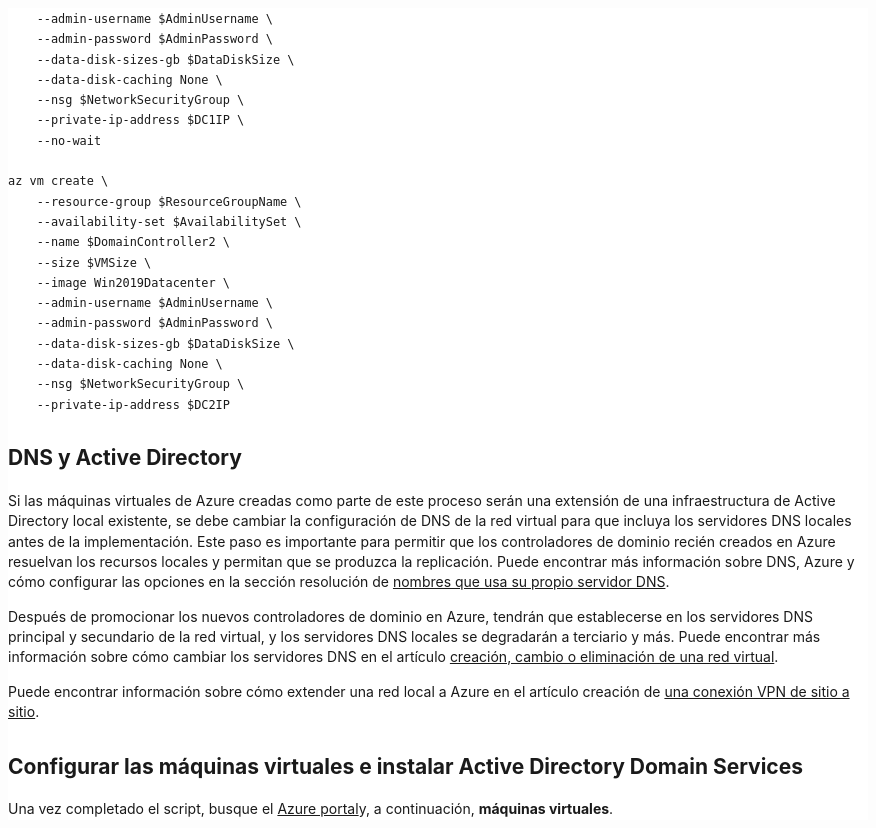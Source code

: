 ```azurecli
    --admin-username $AdminUsername \
    --admin-password $AdminPassword \
    --data-disk-sizes-gb $DataDiskSize \
    --data-disk-caching None \
    --nsg $NetworkSecurityGroup \
    --private-ip-address $DC1IP \
    --no-wait

az vm create \
    --resource-group $ResourceGroupName \
    --availability-set $AvailabilitySet \
    --name $DomainController2 \
    --size $VMSize \
    --image Win2019Datacenter \
    --admin-username $AdminUsername \
    --admin-password $AdminPassword \
    --data-disk-sizes-gb $DataDiskSize \
    --data-disk-caching None \
    --nsg $NetworkSecurityGroup \
    --private-ip-address $DC2IP

```

## <a name="dns-and-active-directory"></a>DNS y Active Directory

Si las máquinas virtuales de Azure creadas como parte de este proceso serán una extensión de una infraestructura de Active Directory local existente, se debe cambiar la configuración de DNS de la red virtual para que incluya los servidores DNS locales antes de la implementación. Este paso es importante para permitir que los controladores de dominio recién creados en Azure resuelvan los recursos locales y permitan que se produzca la replicación. Puede encontrar más información sobre DNS, Azure y cómo configurar las opciones en la sección resolución de [nombres que usa su propio servidor DNS](https://docs.microsoft.com/azure/virtual-network/virtual-networks-name-resolution-for-vms-and-role-instances#name-resolution-that-uses-your-own-dns-server).

Después de promocionar los nuevos controladores de dominio en Azure, tendrán que establecerse en los servidores DNS principal y secundario de la red virtual, y los servidores DNS locales se degradarán a terciario y más. Puede encontrar más información sobre cómo cambiar los servidores DNS en el artículo [creación, cambio o eliminación de una red virtual](https://docs.microsoft.com/azure/virtual-network/manage-virtual-network#change-dns-servers).

Puede encontrar información sobre cómo extender una red local a Azure en el artículo creación de [una conexión VPN de sitio a sitio](https://docs.microsoft.com/azure/vpn-gateway/vpn-gateway-howto-site-to-site-resource-manager-portal
).

## <a name="configure-the-vms-and-install-active-directory-domain-services"></a>Configurar las máquinas virtuales e instalar Active Directory Domain Services

Una vez completado el script, busque el [Azure portal](https://portal.azure.com)y, a continuación, **máquinas virtuales**.
